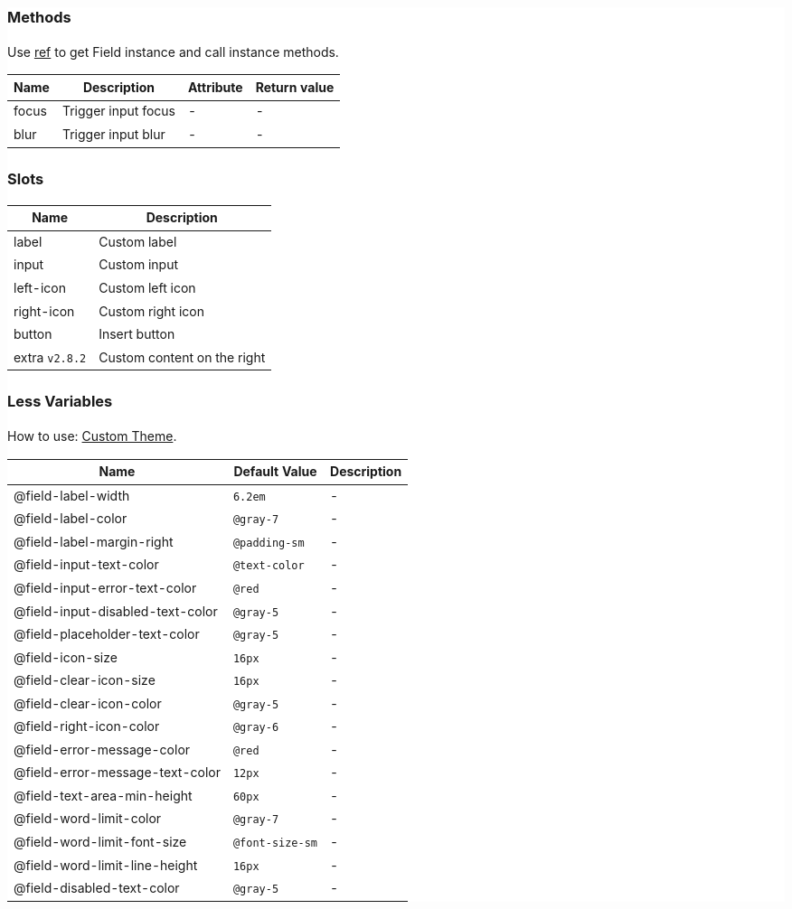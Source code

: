 ### Methods

Use [ref](https://v3.vuejs.org/guide/component-template-refs.html) to get Field instance and call instance methods.

| Name  | Description         | Attribute | Return value |
| ----- | ------------------- | --------- | ------------ |
| focus | Trigger input focus | -         | -            |
| blur  | Trigger input blur  | -         | -            |

### Slots

| Name           | Description                 |
| -------------- | --------------------------- |
| label          | Custom label                |
| input          | Custom input                |
| left-icon      | Custom left icon            |
| right-icon     | Custom right icon           |
| button         | Insert button               |
| extra `v2.8.2` | Custom content on the right |

### Less Variables

How to use: [Custom Theme](#/en-US/theme).

| Name                             | Default Value   | Description |
| -------------------------------- | --------------- | ----------- |
| @field-label-width               | `6.2em`         | -           |
| @field-label-color               | `@gray-7`       | -           |
| @field-label-margin-right        | `@padding-sm`   | -           |
| @field-input-text-color          | `@text-color`   | -           |
| @field-input-error-text-color    | `@red`          | -           |
| @field-input-disabled-text-color | `@gray-5`       | -           |
| @field-placeholder-text-color    | `@gray-5`       | -           |
| @field-icon-size                 | `16px`          | -           |
| @field-clear-icon-size           | `16px`          | -           |
| @field-clear-icon-color          | `@gray-5`       | -           |
| @field-right-icon-color          | `@gray-6`       | -           |
| @field-error-message-color       | `@red`          | -           |
| @field-error-message-text-color  | `12px`          | -           |
| @field-text-area-min-height      | `60px`          | -           |
| @field-word-limit-color          | `@gray-7`       | -           |
| @field-word-limit-font-size      | `@font-size-sm` | -           |
| @field-word-limit-line-height    | `16px`          | -           |
| @field-disabled-text-color       | `@gray-5`       | -           |
